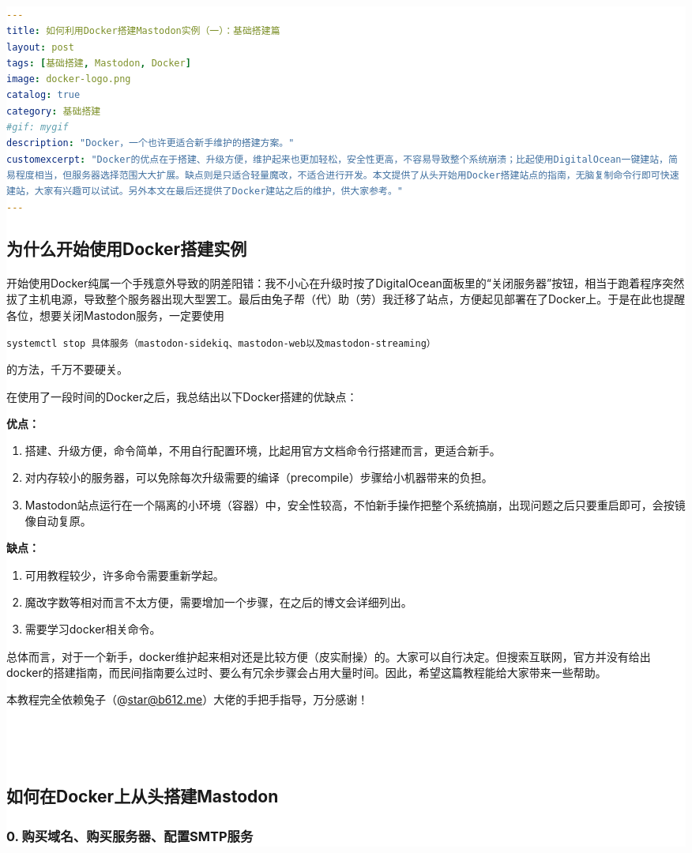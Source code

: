 ```yaml
---
title: 如何利用Docker搭建Mastodon实例（一）：基础搭建篇
layout: post
tags: [基础搭建, Mastodon, Docker]
image: docker-logo.png
catalog: true 
category: 基础搭建
#gif: mygif
description: "Docker，一个也许更适合新手维护的搭建方案。"
customexcerpt: "Docker的优点在于搭建、升级方便，维护起来也更加轻松，安全性更高，不容易导致整个系统崩溃；比起使用DigitalOcean一键建站，简易程度相当，但服务器选择范围大大扩展。缺点则是只适合轻量魔改，不适合进行开发。本文提供了从头开始用Docker搭建站点的指南，无脑复制命令行即可快速建站，大家有兴趣可以试试。另外本文在最后还提供了Docker建站之后的维护，供大家参考。"
---
```



## 为什么开始使用Docker搭建实例


开始使用Docker纯属一个手残意外导致的阴差阳错：我不小心在升级时按了DigitalOcean面板里的“关闭服务器”按钮，相当于跑着程序突然拔了主机电源，导致整个服务器出现大型罢工。最后由兔子帮（代）助（劳）我迁移了站点，方便起见部署在了Docker上。于是在此也提醒各位，想要关闭Mastodon服务，一定要使用

`systemctl stop 具体服务（mastodon-sidekiq、mastodon-web以及mastodon-streaming）`

的方法，千万不要硬关。

在使用了一段时间的Docker之后，我总结出以下Docker搭建的优缺点：

**优点：**

  1. 搭建、升级方便，命令简单，不用自行配置环境，比起用官方文档命令行搭建而言，更适合新手。

  2. 对内存较小的服务器，可以免除每次升级需要的编译（precompile）步骤给小机器带来的负担。

  3. Mastodon站点运行在一个隔离的小环境（容器）中，安全性较高，不怕新手操作把整个系统搞崩，出现问题之后只要重启即可，会按镜像自动复原。


**缺点：**

  1. 可用教程较少，许多命令需要重新学起。

  2. 魔改字数等相对而言不太方便，需要增加一个步骤，在之后的博文会详细列出。

  3. 需要学习docker相关命令。


总体而言，对于一个新手，docker维护起来相对还是比较方便（皮实耐操）的。大家可以自行决定。但搜索互联网，官方并没有给出docker的搭建指南，而民间指南要么过时、要么有冗余步骤会占用大量时间。因此，希望这篇教程能给大家带来一些帮助。

本教程完全依赖兔子（@star@b612.me）大佬的手把手指导，万分感谢！

　　

　　

## 如何在Docker上从头搭建Mastodon

### 0. 购买域名、购买服务器、配置SMTP服务
